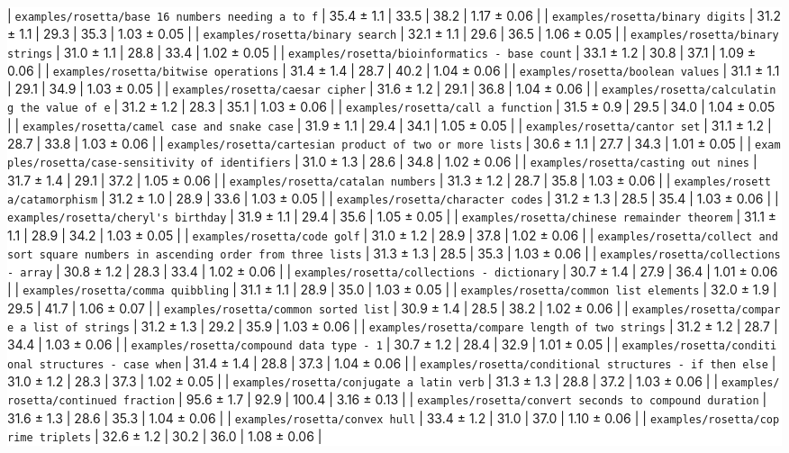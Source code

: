 | `examples/rosetta/base 16 numbers needing a to f` | 35.4 ± 1.1 | 33.5 | 38.2 | 1.17 ± 0.06 |
| `examples/rosetta/binary digits` | 31.2 ± 1.1 | 29.3 | 35.3 | 1.03 ± 0.05 |
| `examples/rosetta/binary search` | 32.1 ± 1.1 | 29.6 | 36.5 | 1.06 ± 0.05 |
| `examples/rosetta/binary strings` | 31.0 ± 1.1 | 28.8 | 33.4 | 1.02 ± 0.05 |
| `examples/rosetta/bioinformatics - base count` | 33.1 ± 1.2 | 30.8 | 37.1 | 1.09 ± 0.06 |
| `examples/rosetta/bitwise operations` | 31.4 ± 1.4 | 28.7 | 40.2 | 1.04 ± 0.06 |
| `examples/rosetta/boolean values` | 31.1 ± 1.1 | 29.1 | 34.9 | 1.03 ± 0.05 |
| `examples/rosetta/caesar cipher` | 31.6 ± 1.2 | 29.1 | 36.8 | 1.04 ± 0.06 |
| `examples/rosetta/calculating the value of e` | 31.2 ± 1.2 | 28.3 | 35.1 | 1.03 ± 0.06 |
| `examples/rosetta/call a function` | 31.5 ± 0.9 | 29.5 | 34.0 | 1.04 ± 0.05 |
| `examples/rosetta/camel case and snake case` | 31.9 ± 1.1 | 29.4 | 34.1 | 1.05 ± 0.05 |
| `examples/rosetta/cantor set` | 31.1 ± 1.2 | 28.7 | 33.8 | 1.03 ± 0.06 |
| `examples/rosetta/cartesian product of two or more lists` | 30.6 ± 1.1 | 27.7 | 34.3 | 1.01 ± 0.05 |
| `examples/rosetta/case-sensitivity of identifiers` | 31.0 ± 1.3 | 28.6 | 34.8 | 1.02 ± 0.06 |
| `examples/rosetta/casting out nines` | 31.7 ± 1.4 | 29.1 | 37.2 | 1.05 ± 0.06 |
| `examples/rosetta/catalan numbers` | 31.3 ± 1.2 | 28.7 | 35.8 | 1.03 ± 0.06 |
| `examples/rosetta/catamorphism` | 31.2 ± 1.0 | 28.9 | 33.6 | 1.03 ± 0.05 |
| `examples/rosetta/character codes` | 31.2 ± 1.3 | 28.5 | 35.4 | 1.03 ± 0.06 |
| `examples/rosetta/cheryl's birthday` | 31.9 ± 1.1 | 29.4 | 35.6 | 1.05 ± 0.05 |
| `examples/rosetta/chinese remainder theorem` | 31.1 ± 1.1 | 28.9 | 34.2 | 1.03 ± 0.05 |
| `examples/rosetta/code golf` | 31.0 ± 1.2 | 28.9 | 37.8 | 1.02 ± 0.06 |
| `examples/rosetta/collect and sort square numbers in ascending order from three lists` | 31.3 ± 1.3 | 28.5 | 35.3 | 1.03 ± 0.06 |
| `examples/rosetta/collections - array` | 30.8 ± 1.2 | 28.3 | 33.4 | 1.02 ± 0.06 |
| `examples/rosetta/collections - dictionary` | 30.7 ± 1.4 | 27.9 | 36.4 | 1.01 ± 0.06 |
| `examples/rosetta/comma quibbling` | 31.1 ± 1.1 | 28.9 | 35.0 | 1.03 ± 0.05 |
| `examples/rosetta/common list elements` | 32.0 ± 1.9 | 29.5 | 41.7 | 1.06 ± 0.07 |
| `examples/rosetta/common sorted list` | 30.9 ± 1.4 | 28.5 | 38.2 | 1.02 ± 0.06 |
| `examples/rosetta/compare a list of strings` | 31.2 ± 1.3 | 29.2 | 35.9 | 1.03 ± 0.06 |
| `examples/rosetta/compare length of two strings` | 31.2 ± 1.2 | 28.7 | 34.4 | 1.03 ± 0.06 |
| `examples/rosetta/compound data type - 1` | 30.7 ± 1.2 | 28.4 | 32.9 | 1.01 ± 0.05 |
| `examples/rosetta/conditional structures - case when` | 31.4 ± 1.4 | 28.8 | 37.3 | 1.04 ± 0.06 |
| `examples/rosetta/conditional structures - if then else` | 31.0 ± 1.2 | 28.3 | 37.3 | 1.02 ± 0.05 |
| `examples/rosetta/conjugate a latin verb` | 31.3 ± 1.3 | 28.8 | 37.2 | 1.03 ± 0.06 |
| `examples/rosetta/continued fraction` | 95.6 ± 1.7 | 92.9 | 100.4 | 3.16 ± 0.13 |
| `examples/rosetta/convert seconds to compound duration` | 31.6 ± 1.3 | 28.6 | 35.3 | 1.04 ± 0.06 |
| `examples/rosetta/convex hull` | 33.4 ± 1.2 | 31.0 | 37.0 | 1.10 ± 0.06 |
| `examples/rosetta/coprime triplets` | 32.6 ± 1.2 | 30.2 | 36.0 | 1.08 ± 0.06 |